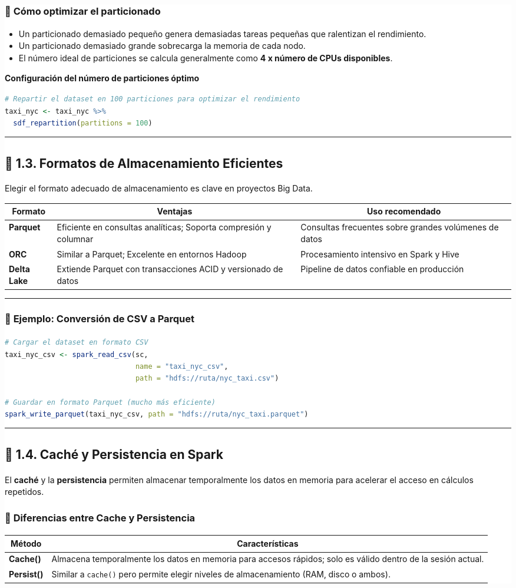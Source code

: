 ### 🔎 **Cómo optimizar el particionado**
- Un particionado demasiado pequeño genera demasiadas tareas pequeñas que ralentizan el rendimiento.  
- Un particionado demasiado grande sobrecarga la memoria de cada nodo.  
- El número ideal de particiones se calcula generalmente como **4 x número de CPUs disponibles**.

**Configuración del número de particiones óptimo**
```r
# Repartir el dataset en 100 particiones para optimizar el rendimiento
taxi_nyc <- taxi_nyc %>%
  sdf_repartition(partitions = 100)
```

---

## 📌 **1.3. Formatos de Almacenamiento Eficientes**
Elegir el formato adecuado de almacenamiento es clave en proyectos Big Data.  

| **Formato** | **Ventajas** | **Uso recomendado** |
|---------------|------------------|-------------------------|
| **Parquet** | Eficiente en consultas analíticas; Soporta compresión y columnar | Consultas frecuentes sobre grandes volúmenes de datos |
| **ORC** | Similar a Parquet; Excelente en entornos Hadoop | Procesamiento intensivo en Spark y Hive |
| **Delta Lake** | Extiende Parquet con transacciones ACID y versionado de datos | Pipeline de datos confiable en producción |

---

### 🔎 **Ejemplo: Conversión de CSV a Parquet**
```r
# Cargar el dataset en formato CSV
taxi_nyc_csv <- spark_read_csv(sc,
                               name = "taxi_nyc_csv",
                               path = "hdfs://ruta/nyc_taxi.csv")

# Guardar en formato Parquet (mucho más eficiente)
spark_write_parquet(taxi_nyc_csv, path = "hdfs://ruta/nyc_taxi.parquet")
```

---

## 📌 **1.4. Caché y Persistencia en Spark**
El **caché** y la **persistencia** permiten almacenar temporalmente los datos en memoria para acelerar el acceso en cálculos repetidos.

### 🔎 **Diferencias entre Cache y Persistencia**
| Método | Características |
|---------|-----------------|
| **Cache()** | Almacena temporalmente los datos en memoria para accesos rápidos; solo es válido dentro de la sesión actual. |
| **Persist()** | Similar a `cache()` pero permite elegir niveles de almacenamiento (RAM, disco o ambos). |
